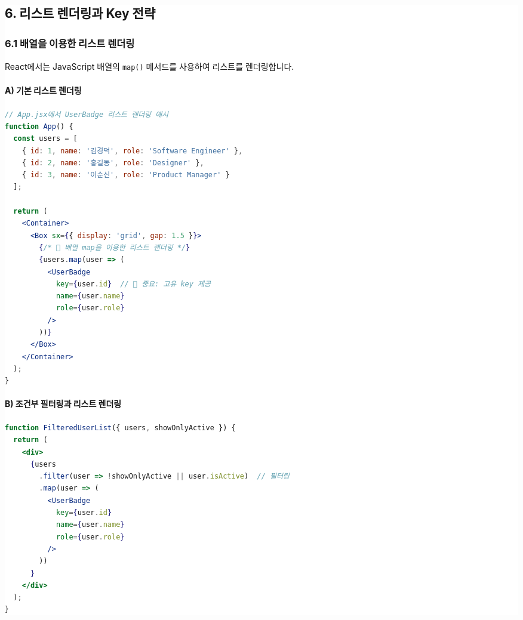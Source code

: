 
## 6. 리스트 렌더링과 Key 전략

### 6.1 배열을 이용한 리스트 렌더링

React에서는 JavaScript 배열의 `map()` 메서드를 사용하여 리스트를 렌더링합니다.

#### A) 기본 리스트 렌더링

```jsx
// App.jsx에서 UserBadge 리스트 렌더링 예시
function App() {
  const users = [
    { id: 1, name: '김경덕', role: 'Software Engineer' },
    { id: 2, name: '홍길동', role: 'Designer' },
    { id: 3, name: '이순신', role: 'Product Manager' }
  ];
  
  return (
    <Container>
      <Box sx={{ display: 'grid', gap: 1.5 }}>
        {/* 📍 배열 map을 이용한 리스트 렌더링 */}
        {users.map(user => (
          <UserBadge 
            key={user.id}  // 📍 중요: 고유 key 제공
            name={user.name} 
            role={user.role} 
          />
        ))}
      </Box>
    </Container>
  );
}
```

#### B) 조건부 필터링과 리스트 렌더링

```jsx
function FilteredUserList({ users, showOnlyActive }) {
  return (
    <div>
      {users
        .filter(user => !showOnlyActive || user.isActive)  // 필터링
        .map(user => (
          <UserBadge 
            key={user.id}
            name={user.name}
            role={user.role}
          />
        ))
      }
    </div>
  );
}
```
